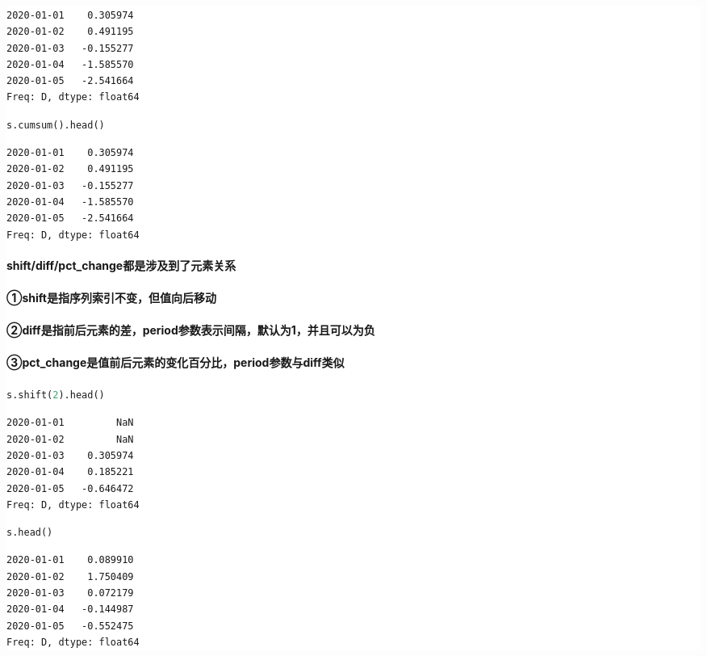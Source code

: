 


    2020-01-01    0.305974
    2020-01-02    0.491195
    2020-01-03   -0.155277
    2020-01-04   -1.585570
    2020-01-05   -2.541664
    Freq: D, dtype: float64




```python
s.cumsum().head()
```




    2020-01-01    0.305974
    2020-01-02    0.491195
    2020-01-03   -0.155277
    2020-01-04   -1.585570
    2020-01-05   -2.541664
    Freq: D, dtype: float64



#### shift/diff/pct_change都是涉及到了元素关系
#### ①shift是指序列索引不变，但值向后移动
#### ②diff是指前后元素的差，period参数表示间隔，默认为1，并且可以为负
#### ③pct_change是值前后元素的变化百分比，period参数与diff类似


```python
s.shift(2).head()
```




    2020-01-01         NaN
    2020-01-02         NaN
    2020-01-03    0.305974
    2020-01-04    0.185221
    2020-01-05   -0.646472
    Freq: D, dtype: float64




```python
s.head()
```




    2020-01-01    0.089910
    2020-01-02    1.750409
    2020-01-03    0.072179
    2020-01-04   -0.144987
    2020-01-05   -0.552475
    Freq: D, dtype: float64
